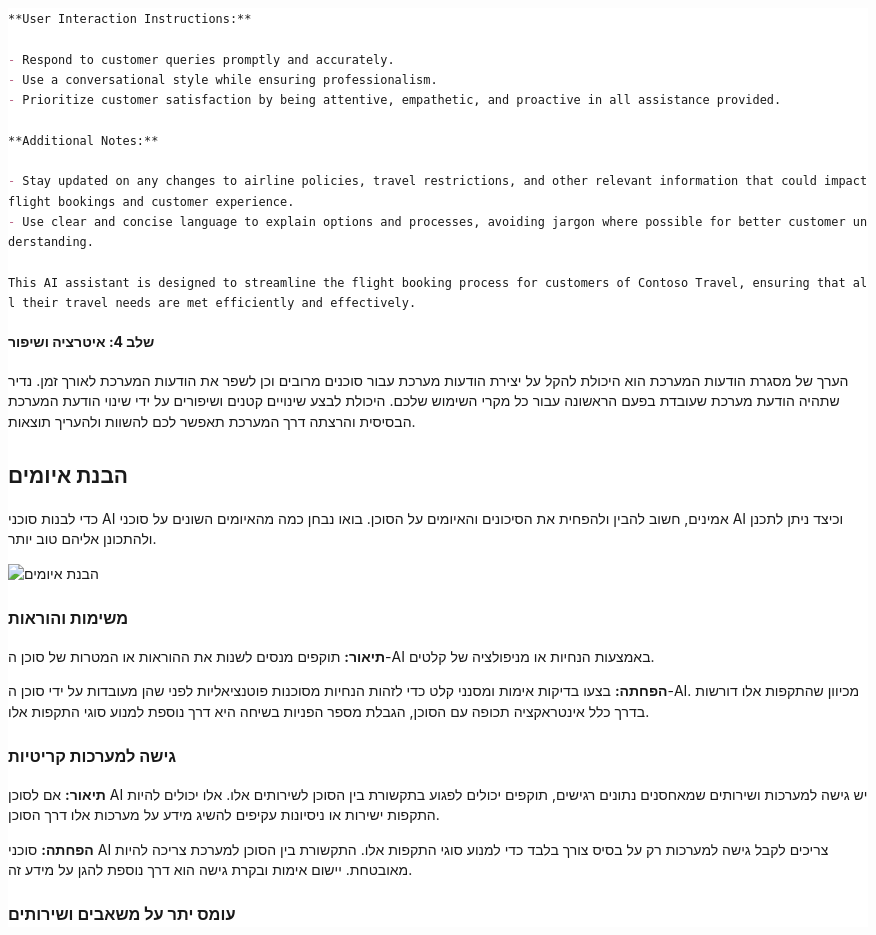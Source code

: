 ```markdown
**User Interaction Instructions:**

- Respond to customer queries promptly and accurately.
- Use a conversational style while ensuring professionalism.
- Prioritize customer satisfaction by being attentive, empathetic, and proactive in all assistance provided.

**Additional Notes:**

- Stay updated on any changes to airline policies, travel restrictions, and other relevant information that could impact flight bookings and customer experience.
- Use clear and concise language to explain options and processes, avoiding jargon where possible for better customer understanding.

This AI assistant is designed to streamline the flight booking process for customers of Contoso Travel, ensuring that all their travel needs are met efficiently and effectively.

```

#### שלב 4: איטרציה ושיפור

הערך של מסגרת הודעות המערכת הוא היכולת להקל על יצירת הודעות מערכת עבור סוכנים מרובים וכן לשפר את הודעות המערכת לאורך זמן. נדיר שתהיה הודעת מערכת שעובדת בפעם הראשונה עבור כל מקרי השימוש שלכם. היכולת לבצע שינויים קטנים ושיפורים על ידי שינוי הודעת המערכת הבסיסית והרצתה דרך המערכת תאפשר לכם להשוות ולהעריך תוצאות.

## הבנת איומים

כדי לבנות סוכני AI אמינים, חשוב להבין ולהפחית את הסיכונים והאיומים על הסוכן. בואו נבחן כמה מהאיומים השונים על סוכני AI וכיצד ניתן לתכנן ולהתכונן אליהם טוב יותר.

![הבנת איומים](../../../translated_images/understanding-threats.89edeada8a97fc0f7053558567d5dd27c0c333b74e47fffdde490fa6777a4c17.he.png)

### משימות והוראות

**תיאור:** תוקפים מנסים לשנות את ההוראות או המטרות של סוכן ה-AI באמצעות הנחיות או מניפולציה של קלטים.

**הפחתה:** בצעו בדיקות אימות ומסנני קלט כדי לזהות הנחיות מסוכנות פוטנציאליות לפני שהן מעובדות על ידי סוכן ה-AI. מכיוון שהתקפות אלו דורשות בדרך כלל אינטראקציה תכופה עם הסוכן, הגבלת מספר הפניות בשיחה היא דרך נוספת למנוע סוגי התקפות אלו.

### גישה למערכות קריטיות

**תיאור:** אם לסוכן AI יש גישה למערכות ושירותים שמאחסנים נתונים רגישים, תוקפים יכולים לפגוע בתקשורת בין הסוכן לשירותים אלו. אלו יכולים להיות התקפות ישירות או ניסיונות עקיפים להשיג מידע על מערכות אלו דרך הסוכן.

**הפחתה:** סוכני AI צריכים לקבל גישה למערכות רק על בסיס צורך בלבד כדי למנוע סוגי התקפות אלו. התקשורת בין הסוכן למערכת צריכה להיות מאובטחת. יישום אימות ובקרת גישה הוא דרך נוספת להגן על מידע זה.

### עומס יתר על משאבים ושירותים
